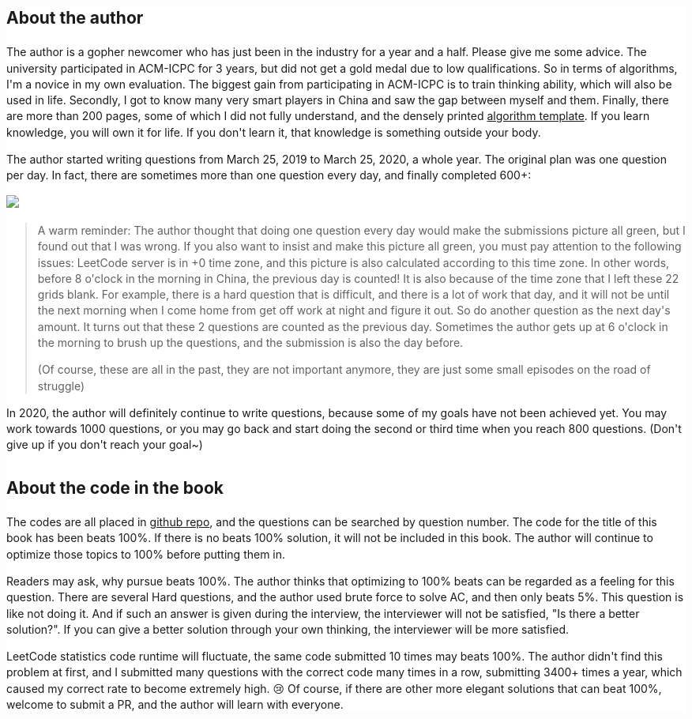 
## About the author
The author is a gopher newcomer who has just been in the industry for a year and a half. Please give me some advice. The university participated in ACM-ICPC for 3 years, but did not get a gold medal due to low qualifications. So in terms of algorithms, I'm a novice in my own evaluation. The biggest gain from participating in ACM-ICPC is to train thinking ability, which will also be used in life. Secondly, I got to know many very smart players in China and saw the gap between myself and them. Finally, there are more than 200 pages, some of which I did not fully understand, and the densely printed [algorithm template](https://github.com/halfrost/leetcode-go/releases/tag/Special). If you learn knowledge, you will own it for life. If you don't learn it, that knowledge is something outside your body.

The author started writing questions from March 25, 2019 to March 25, 2020, a whole year. The original plan was one question per day. In fact, there are sometimes more than one question every day, and finally completed 600+:

![](https://img.halfrost.com/Blog/ArticleImage/2019_leetcode.png)
> A warm reminder: The author thought that doing one question every day would make the submissions picture all green, but I found out that I was wrong. If you also want to insist and make this picture all green, you must pay attention to the following issues: LeetCode server is in +0 time zone, and this picture is also calculated according to this time zone. In other words, before 8 o'clock in the morning in China, the previous day is counted! It is also because of the time zone that I left these 22 grids blank. For example, there is a hard question that is difficult, and there is a lot of work that day, and it will not be until the next morning when I come home from get off work at night and figure it out. So do another question as the next day's amount. It turns out that these 2 questions are counted as the previous day. Sometimes the author gets up at 6 o'clock in the morning to brush up the questions, and the submission is also the day before.
>
> (Of course, these are all in the past, they are not important anymore, they are just some small episodes on the road of struggle)

In 2020, the author will definitely continue to write questions, because some of my goals have not been achieved yet. You may work towards 1000 questions, or you may go back and start doing the second or third time when you reach 800 questions. (Don't give up if you don't reach your goal~)

## About the code in the book
The codes are all placed in [github repo](https://github.com/halfrost/leetcode-go/tree/master/leetcode), and the questions can be searched by question number.
The code for the title of this book has been beats 100%. If there is no beats 100% solution, it will not be included in this book. The author will continue to optimize those topics to 100% before putting them in.

Readers may ask, why pursue beats 100%. The author thinks that optimizing to 100% beats can be regarded as a feeling for this question. There are several Hard questions, and the author used brute force to solve AC, and then only beats 5%. This question is like not doing it. And if such an answer is given during the interview, the interviewer will not be satisfied, "Is there a better solution?". If you can give a better solution through your own thinking, the interviewer will be more satisfied.

LeetCode statistics code runtime will fluctuate, the same code submitted 10 times may beats 100%. The author didn't find this problem at first, and I submitted many questions with the correct code many times in a row, submitting 3400+ times a year, which caused my correct rate to become extremely high. 😢
Of course, if there are other more elegant solutions that can beat 100%, welcome to submit a PR, and the author will learn with everyone.
